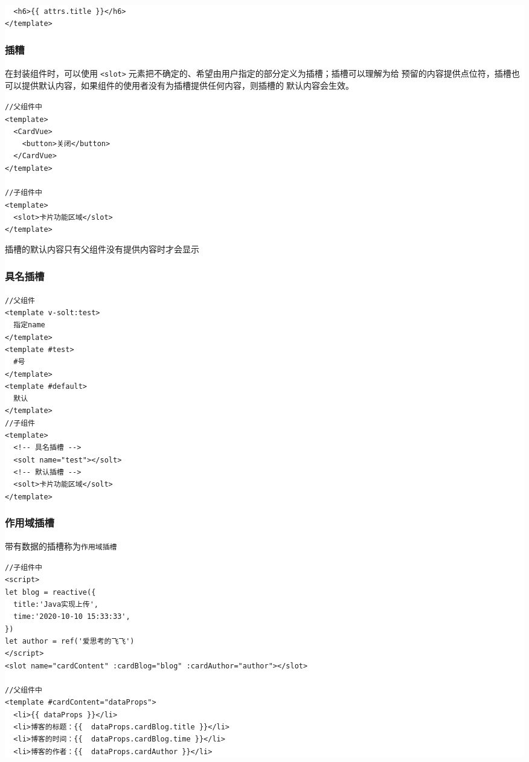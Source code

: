 ```vue
  <h6>{{ attrs.title }}</h6>
</template>
```

### 插糟
在封装组件时，可以使用 `<slot>` 元素把不确定的、希望由用户指定的部分定义为插槽；插槽可以理解为给
预留的内容提供点位符，插槽也可以提供默认内容，如果组件的使用者没有为插槽提供任何内容，则插槽的
默认内容会生效。
```vue
//父组件中
<template>
  <CardVue>
    <button>关闭</button>
  </CardVue>
</template>

//子组件中
<template>
  <slot>卡片功能区域</slot>
</template>
```
插槽的默认内容只有父组件没有提供内容时才会显示

### 具名插槽
```vue
//父组件
<template v-solt:test>
  指定name
</template>
<template #test>
  #号
</template>
<template #default>
  默认
</template>
//子组件
<template>
  <!-- 具名插槽 -->
  <solt name="test"></solt>
  <!-- 默认插槽 -->
  <solt>卡片功能区域</solt>
</template>
```

### 作用域插槽
带有数据的插槽称为`作用域插槽`
```vue
//子组件中
<script>
let blog = reactive({
  title:'Java实现上传',
  time:'2020-10-10 15:33:33',
})
let author = ref('爱思考的飞飞')
</script>
<slot name="cardContent" :cardBlog="blog" :cardAuthor="author"></slot>

//父组件中
<template #cardContent="dataProps">
  <li>{{ dataProps }}</li>
  <li>博客的标题：{{  dataProps.cardBlog.title }}</li>
  <li>博客的时间：{{  dataProps.cardBlog.time }}</li>
  <li>博客的作者：{{  dataProps.cardAuthor }}</li>
```